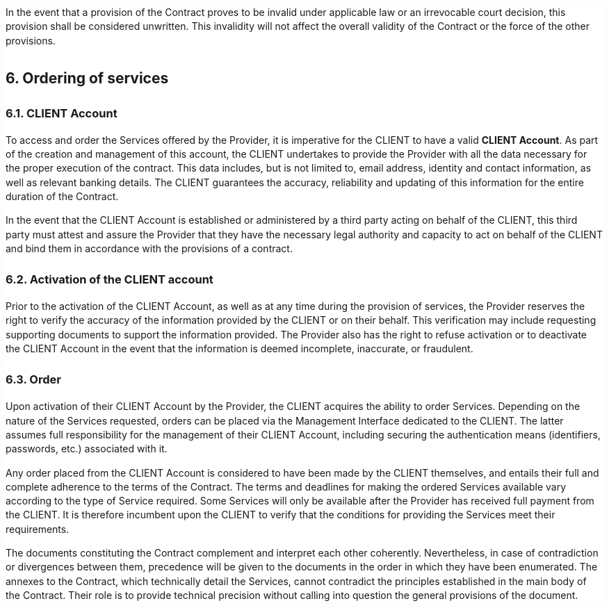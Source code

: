 In the event that a provision of the Contract proves to be invalid under applicable law or an irrevocable court decision,
this provision shall be considered unwritten. This invalidity will not affect the overall validity of the Contract or the force of the other provisions.

## 6. Ordering of services

### 6.1. CLIENT Account

To access and order the Services offered by the Provider, it is imperative for the CLIENT to have a valid **CLIENT Account**.
As part of the creation and management of this account, the CLIENT undertakes to provide the Provider with all the data necessary for the
proper execution of the contract. This data includes, but is not limited to, email address, identity and contact information,
as well as relevant banking details. The CLIENT guarantees the accuracy, reliability and updating of this information for the entire duration of the Contract.

In the event that the CLIENT Account is established or administered by a third party acting on behalf of the CLIENT,
this third party must attest and assure the Provider that they have the necessary legal authority and capacity to act on behalf of the CLIENT and bind them in accordance with the provisions of a contract.

### 6.2. Activation of the CLIENT account

Prior to the activation of the CLIENT Account, as well as at any time during the provision of services, the Provider reserves the right to verify
the accuracy of the information provided by the CLIENT or on their behalf. This verification may include requesting supporting documents
to support the information provided. The Provider also has the right to refuse activation or to deactivate
the CLIENT Account in the event that the information is deemed incomplete, inaccurate, or fraudulent.

### 6.3. Order

Upon activation of their CLIENT Account by the Provider, the CLIENT acquires the ability to order Services. Depending on the nature of the Services requested,
orders can be placed via the Management Interface dedicated to the CLIENT. The latter assumes full responsibility for the management of their CLIENT Account,
including securing the authentication means (identifiers, passwords, etc.) associated with it.

Any order placed from the CLIENT Account is considered to have been made by the CLIENT themselves, and entails their full and complete adherence to the terms of the Contract.
The terms and deadlines for making the ordered Services available vary according to the type of Service required. Some Services will only be available after
the Provider has received full payment from the CLIENT. It is therefore incumbent upon the CLIENT to verify that the conditions for providing the Services meet their requirements.

The documents constituting the Contract complement and interpret each other coherently. Nevertheless, in case of contradiction or divergences between them, precedence
will be given to the documents in the order in which they have been enumerated. The annexes to the Contract, which technically detail the Services, cannot contradict
the principles established in the main body of the Contract. Their role is to provide technical precision without calling into question the general provisions of the document.
